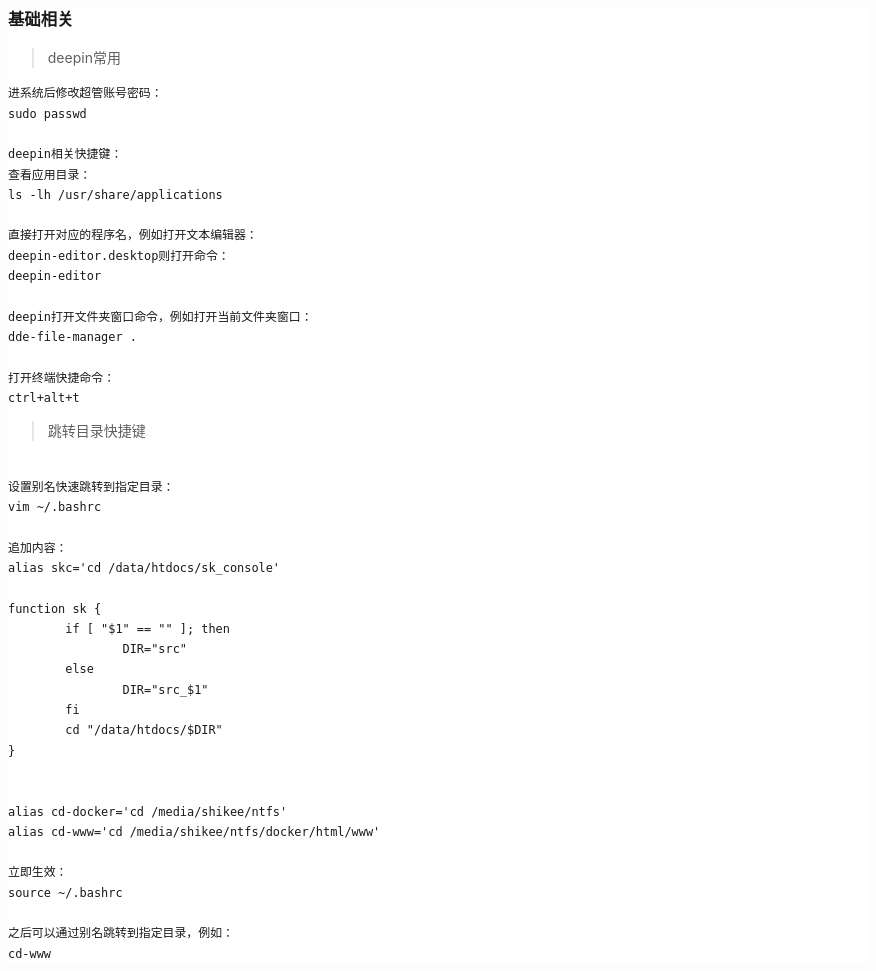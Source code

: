 ### 基础相关
> deepin常用

```
进系统后修改超管账号密码：
sudo passwd

deepin相关快捷键：
查看应用目录：
ls -lh /usr/share/applications

直接打开对应的程序名，例如打开文本编辑器：
deepin-editor.desktop则打开命令：
deepin-editor

deepin打开文件夹窗口命令，例如打开当前文件夹窗口：
dde-file-manager .

打开终端快捷命令：
ctrl+alt+t

```

> 跳转目录快捷键

```

设置别名快速跳转到指定目录：
vim ~/.bashrc

追加内容：
alias skc='cd /data/htdocs/sk_console'

function sk {
        if [ "$1" == "" ]; then
                DIR="src"
        else
                DIR="src_$1"
        fi  
        cd "/data/htdocs/$DIR"
}


alias cd-docker='cd /media/shikee/ntfs'
alias cd-www='cd /media/shikee/ntfs/docker/html/www'

立即生效：
source ~/.bashrc

之后可以通过别名跳转到指定目录，例如：
cd-www
```
